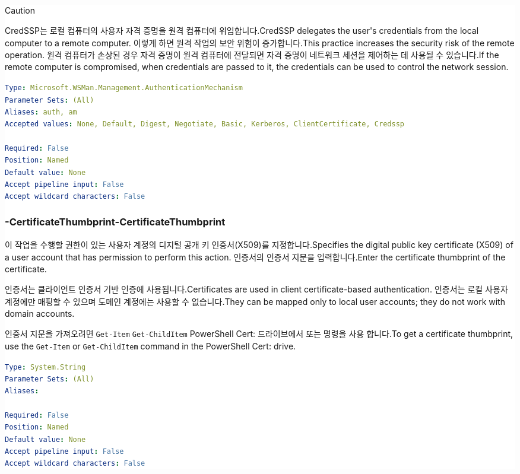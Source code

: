 > [!CAUTION]
> <span data-ttu-id="fa903-138">CredSSP는 로컬 컴퓨터의 사용자 자격 증명을 원격 컴퓨터에 위임합니다.</span><span class="sxs-lookup"><span data-stu-id="fa903-138">CredSSP delegates the user's credentials from the local computer to a remote computer.</span></span> <span data-ttu-id="fa903-139">이렇게 하면 원격 작업의 보안 위험이 증가합니다.</span><span class="sxs-lookup"><span data-stu-id="fa903-139">This practice increases the security risk of the remote operation.</span></span> <span data-ttu-id="fa903-140">원격 컴퓨터가 손상된 경우 자격 증명이 원격 컴퓨터에 전달되면 자격 증명이 네트워크 세션을 제어하는 데 사용될 수 있습니다.</span><span class="sxs-lookup"><span data-stu-id="fa903-140">If the remote computer is compromised, when credentials are passed to it, the credentials can be used to control the network session.</span></span>

```yaml
Type: Microsoft.WSMan.Management.AuthenticationMechanism
Parameter Sets: (All)
Aliases: auth, am
Accepted values: None, Default, Digest, Negotiate, Basic, Kerberos, ClientCertificate, Credssp

Required: False
Position: Named
Default value: None
Accept pipeline input: False
Accept wildcard characters: False
```

### <span data-ttu-id="fa903-141">-CertificateThumbprint</span><span class="sxs-lookup"><span data-stu-id="fa903-141">-CertificateThumbprint</span></span>

<span data-ttu-id="fa903-142">이 작업을 수행할 권한이 있는 사용자 계정의 디지털 공개 키 인증서(X509)를 지정합니다.</span><span class="sxs-lookup"><span data-stu-id="fa903-142">Specifies the digital public key certificate (X509) of a user account that has permission to perform this action.</span></span> <span data-ttu-id="fa903-143">인증서의 인증서 지문을 입력합니다.</span><span class="sxs-lookup"><span data-stu-id="fa903-143">Enter the certificate thumbprint of the certificate.</span></span>

<span data-ttu-id="fa903-144">인증서는 클라이언트 인증서 기반 인증에 사용됩니다.</span><span class="sxs-lookup"><span data-stu-id="fa903-144">Certificates are used in client certificate-based authentication.</span></span> <span data-ttu-id="fa903-145">인증서는 로컬 사용자 계정에만 매핑할 수 있으며 도메인 계정에는 사용할 수 없습니다.</span><span class="sxs-lookup"><span data-stu-id="fa903-145">They can be mapped only to local user accounts; they do not work with domain accounts.</span></span>

<span data-ttu-id="fa903-146">인증서 지문을 가져오려면 `Get-Item` `Get-ChildItem` PowerShell Cert: 드라이브에서 또는 명령을 사용 합니다.</span><span class="sxs-lookup"><span data-stu-id="fa903-146">To get a certificate thumbprint, use the `Get-Item` or `Get-ChildItem` command in the PowerShell Cert: drive.</span></span>

```yaml
Type: System.String
Parameter Sets: (All)
Aliases:

Required: False
Position: Named
Default value: None
Accept pipeline input: False
Accept wildcard characters: False
```
